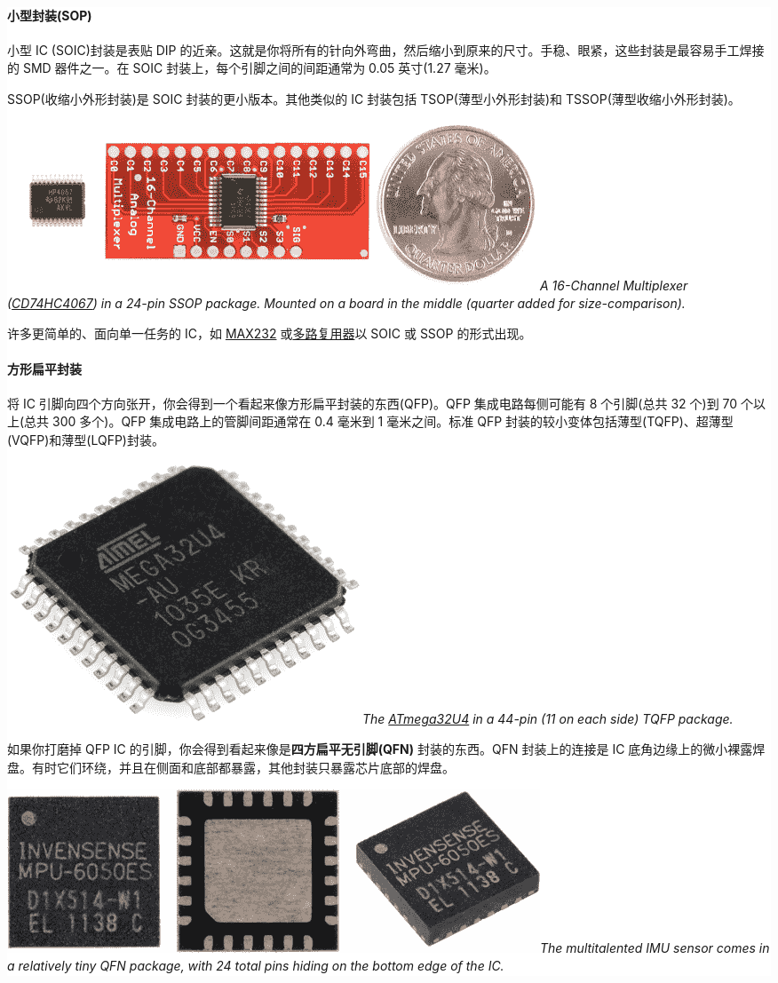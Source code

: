 #### 小型封装(SOP)

小型 IC (SOIC)封装是表贴 DIP 的近亲。这就是你将所有的针向外弯曲，然后缩小到原来的尺寸。手稳、眼紧，这些封装是最容易手工焊接的 SMD 器件之一。在 SOIC 封装上，每个引脚之间的间距通常为 0.05 英寸(1.27 毫米)。

SSOP(收缩小外形封装)是 SOIC 封装的更小版本。其他类似的 IC 封装包括 TSOP(薄型小外形封装)和 TSSOP(薄型收缩小外形封装)。

[![Example of SSOP mounted, quarter added for size-comparison](img/fcaf5a0aa12704b86eb942c371ed9897.png)](https://cdn.sparkfun.com/assets/9/e/4/5/6/51c32e10ce395fdc13000000.png)*A 16-Channel Multiplexer ([CD74HC4067](https://www.sparkfun.com/products/299)) in a 24-pin SSOP package. Mounted on a board in the middle (quarter added for size-comparison).*

许多更简单的、面向单一任务的 IC，如 [MAX232](https://www.sparkfun.com/products/589) 或[多路复用器](https://www.sparkfun.com/products/299)以 SOIC 或 SSOP 的形式出现。

#### 方形扁平封装

将 IC 引脚向四个方向张开，你会得到一个看起来像方形扁平封装的东西(QFP)。QFP 集成电路每侧可能有 8 个引脚(总共 32 个)到 70 个以上(总共 300 多个)。QFP 集成电路上的管脚间距通常在 0.4 毫米到 1 毫米之间。标准 QFP 封装的较小变体包括薄型(TQFP)、超薄型(VQFP)和薄型(LQFP)封装。

[![TQFP example package](img/b4aab5ef1f7c33f3ea892b2b790d5eb3.png)](https://cdn.sparkfun.com/assets/8/3/6/3/b/51dc6e21ce395f0807000000.png)*The [ATmega32U4](https://www.sparkfun.com/products/11181) in a 44-pin (11 on each side) TQFP package.*

如果你打磨掉 QFP IC 的引脚，你会得到看起来像是**四方扁平无引脚(QFN)** 封装的东西。QFN 封装上的连接是 IC 底角边缘上的微小裸露焊盘。有时它们环绕，并且在侧面和底部都暴露，其他封装只暴露芯片底部的焊盘。

[![Example of QFN package](img/4853da5efc7c7b99415f92ec707b236a.png)](https://cdn.sparkfun.com/assets/b/4/a/1/7/51dc6f5bce395fc963000006.png)*The multitalented  IMU sensor comes in a relatively tiny QFN package, with 24 total pins hiding on the bottom edge of the IC.*
